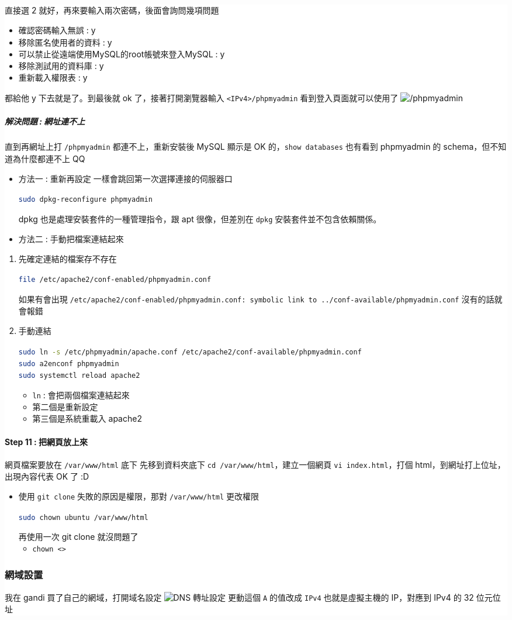 直接選 2 就好，再來要輸入兩次密碼，後面會詢問幾項問題
- 確認密碼輸入無誤 : y
- 移除匿名使用者的資料 : y
- 可以禁止從遠端使用MySQL的root帳號來登入MySQL : y
- 移除測試用的資料庫 : y
- 重新載入權限表 : y

都給他 y 下去就是了。到最後就 ok 了，接著打開瀏覽器輸入 `<IPv4>/phpmyadmin` 看到登入頁面就可以使用了
![/phpmyadmin](https://dsm01pap006files.storage.live.com/y4muMsNIJeduUG0E5NPBPq4IJWIhaSOSpG3q51AO5s6Hvj1iiCPcr1XGPpAe_eQCIu6zWV1bt09EJamYRnLspgQFHFmEzHj6feXlmVnprFR6Tu5COkNSEOFy6op49B82xyGc5T1bUruuwckI2FCrz1RDzk-YV0GjH2XyoruE5i8G8D1PpKeDG2c2mPfdqN2Yg_O?width=2408&height=1376&cropmode=none)

##### 解決問題 : 網址連不上
直到再網址上打 `/phpmyadmin` 都連不上，重新安裝後 MySQL 顯示是 OK 的，`show databases` 也有看到 phpmyadmin 的 schema，但不知道為什麼都連不上 QQ

- 方法一 : 重新再設定
	一樣會跳回第一次選擇連接的伺服器口
	```bash
	sudo dpkg-reconfigure phpmyadmin
	```
	dpkg 也是處理安裝套件的一種管理指令，跟 apt 很像，但差別在 `dpkg` 安裝套件並不包含依賴關係。

- 方法二 : 手動把檔案連結起來
1. 先確定連結的檔案存不存在
	```bash
	file /etc/apache2/conf-enabled/phpmyadmin.conf
	```
	如果有會出現
	`/etc/apache2/conf-enabled/phpmyadmin.conf: symbolic link to ../conf-available/phpmyadmin.conf`
	沒有的話就會報錯
	
2. 手動連結
	```bash
	sudo ln -s /etc/phpmyadmin/apache.conf /etc/apache2/conf-available/phpmyadmin.conf
	sudo a2enconf phpmyadmin
	sudo systemctl reload apache2
	```
	- `ln` : 會把兩個檔案連結起來
	- 第二個是重新設定
	- 第三個是系統重載入 apache2


####  Step 11 : 把網頁放上來
網頁檔案要放在 `/var/www/html` 底下
先移到資料夾底下 `cd /var/www/html`，建立一個網頁 `vi index.html`，打個 html，到網址打上位址，出現內容代表 OK 了 :D

- 使用 `git clone`
	失敗的原因是權限，那對 `/var/www/html` 更改權限
	```bash
	sudo chown ubuntu /var/www/html
	```
	再使用一次 git clone 就沒問題了
	- `chown <>`

### 網域設置
我在 gandi 買了自己的網域，打開域名設定
![DNS 轉址設定](https://dsm01pap006files.storage.live.com/y4mWOHsaEFsldsxUXYVnt4AAC_qHEDpom6VjiExv8gUu3TPFBQ-01EnSY3ZcJhUqjCAa_seueuDv6babkELzu_W8W7RVjEXUsbD4SJYsZjBVo6rtRs0HY20FjqioD_7bIfOUCWOUKqKOYPEQNwUFs9Gu0hVSn2sVjQvgGjpJiQyUO2nVFstN-RbU4kjiv1Etqk9?width=2735&height=1573&cropmode=none)
更動這個 `A` 的值改成 `IPv4` 也就是虛擬主機的 IP，對應到 IPv4 的 32 位元位址
